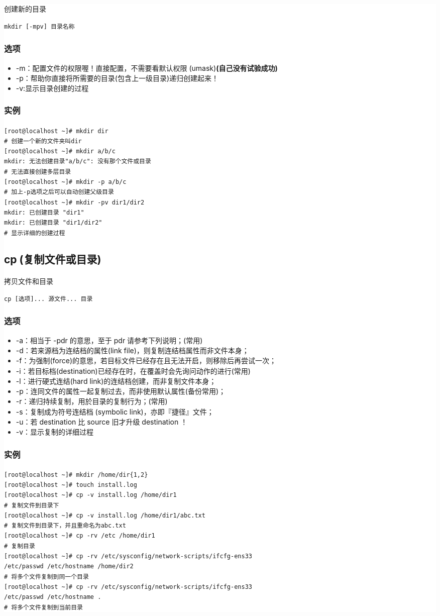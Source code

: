 创建新的目录

```shell
mkdir [-mpv] 目录名称
```

### 选项

- -m：配置文件的权限喔！直接配置，不需要看默认权限 (umask)**(自己没有试验成功)**
- -p：帮助你直接将所需要的目录(包含上一级目录)递归创建起来！
- -v:显示目录创建的过程

### 实例

```shell
[root@localhost ~]# mkdir dir
# 创建一个新的文件夹叫dir
[root@localhost ~]# mkdir a/b/c
mkdir: 无法创建目录"a/b/c": 没有那个文件或目录
# 无法直接创建多层目录
[root@localhost ~]# mkdir -p a/b/c
# 加上-p选项之后可以自动创建父级目录
[root@localhost ~]# mkdir -pv dir1/dir2
mkdir: 已创建目录 "dir1"
mkdir: 已创建目录 "dir1/dir2"
# 显示详细的创建过程
```

## cp (复制文件或目录)

拷贝文件和目录

```shell
cp [选项]... 源文件... 目录
```

### 选项

- -a：相当于 -pdr 的意思，至于 pdr 请参考下列说明；(常用)
- -d：若来源档为连结档的属性(link file)，则复制连结档属性而非文件本身；
- -f：为强制(force)的意思，若目标文件已经存在且无法开启，则移除后再尝试一次；
- -i：若目标档(destination)已经存在时，在覆盖时会先询问动作的进行(常用)
- -l：进行硬式连结(hard link)的连结档创建，而非复制文件本身；
- -p：连同文件的属性一起复制过去，而非使用默认属性(备份常用)；
- -r：递归持续复制，用於目录的复制行为；(常用)
- -s：复制成为符号连结档 (symbolic link)，亦即『捷径』文件；
- -u：若 destination 比 source 旧才升级 destination ！
- -v：显示复制的详细过程

### 实例

```shell
[root@localhost ~]# mkdir /home/dir{1,2}
[root@localhost ~]# touch install.log
[root@localhost ~]# cp -v install.log /home/dir1
# 复制文件到目录下
[root@localhost ~]# cp -v install.log /home/dir1/abc.txt
# 复制文件到目录下，并且重命名为abc.txt
[root@localhost ~]# cp -rv /etc /home/dir1
# 复制目录
[root@localhost ~]# cp -rv /etc/sysconfig/network-scripts/ifcfg-ens33
/etc/passwd /etc/hostname /home/dir2
# 将多个文件复制到同一个目录
[root@localhost ~]# cp -rv /etc/sysconfig/network-scripts/ifcfg-ens33
/etc/passwd /etc/hostname .
# 将多个文件复制到当前目录
```